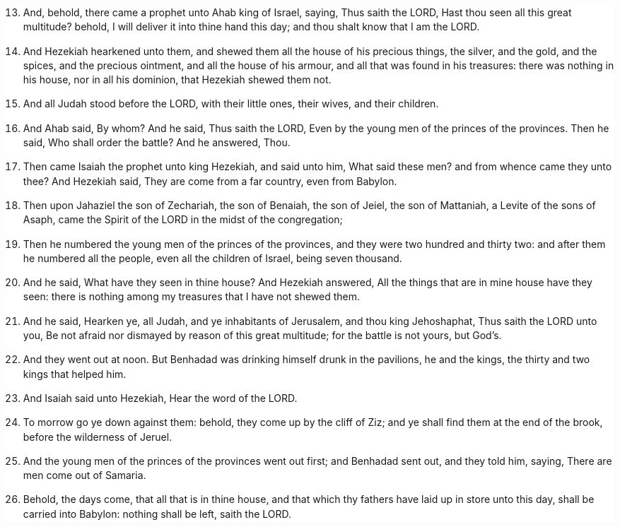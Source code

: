 13. And, behold, there came a prophet unto Ahab king of Israel,
saying, Thus saith the LORD, Hast thou seen all this great multitude?
behold, I will deliver it into thine hand this day; and thou shalt
know that I am the LORD.

13. And Hezekiah hearkened unto them, and shewed them all the house
of his precious things, the silver, and the gold, and the spices, and
the precious ointment, and all the house of his armour, and all that
was found in his treasures: there was nothing in his house, nor in all
his dominion, that Hezekiah shewed them not.

13. And all Judah stood before the LORD, with their little ones,
their wives, and their children.

14. And Ahab said, By whom? And he said, Thus saith the LORD, Even
by the young men of the princes of the provinces. Then he said, Who
shall order the battle? And he answered, Thou.

14. Then came Isaiah the prophet unto king Hezekiah, and said unto
him, What said these men? and from whence came they unto thee? And
Hezekiah said, They are come from a far country, even from Babylon.

14. Then upon Jahaziel the son of Zechariah, the son of Benaiah, the
son of Jeiel, the son of Mattaniah, a Levite of the sons of Asaph,
came the Spirit of the LORD in the midst of the congregation;

15. Then he numbered the young men of the princes of the provinces,
and they were two hundred and thirty two: and after them he numbered
all the people, even all the children of Israel, being seven thousand.

15. And he said, What have they seen in thine house? And Hezekiah
answered, All the things that are in mine house have they seen: there
is nothing among my treasures that I have not shewed them.

15. And he said, Hearken ye, all Judah, and ye inhabitants of Jerusalem,
and thou king Jehoshaphat, Thus saith the LORD unto you, Be not afraid
nor dismayed by reason of this great multitude; for the battle is not
yours, but God’s.

16. And they went out at noon. But Benhadad was drinking himself
drunk in the pavilions, he and the kings, the thirty and two kings
that helped him.

16. And Isaiah said unto Hezekiah, Hear the word of the LORD.

16. To morrow go ye down against them: behold, they come up by the
cliff of Ziz; and ye shall find them at the end of the brook, before
the wilderness of Jeruel.

17. And the young men of the princes of the provinces went out
first; and Benhadad sent out, and they told him, saying, There are men
come out of Samaria.

17. Behold, the days come, that all that is in thine house, and that
which thy fathers have laid up in store unto this day, shall be
carried into Babylon: nothing shall be left, saith the LORD.
